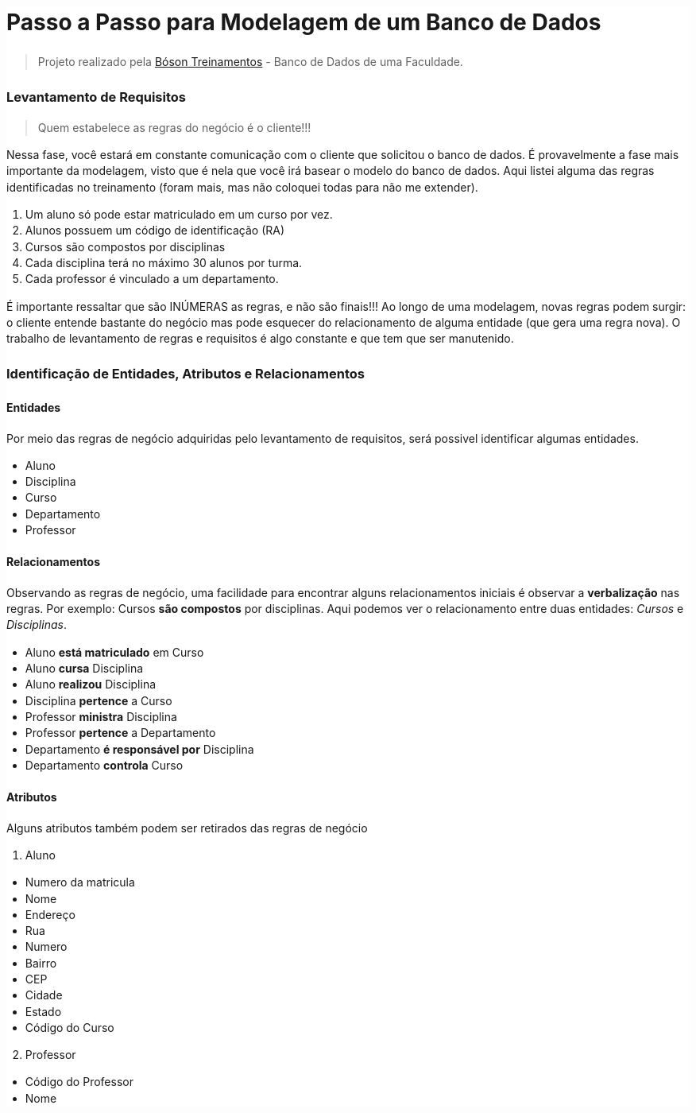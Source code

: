 # Passo a Passo para Modelagem de um Banco de Dados
> Projeto realizado pela [Bóson Treinamentos](http://www.bosontreinamentos.com.br/) - Banco de Dados de uma Faculdade.

### Levantamento de Requisitos 
> Quem estabelece as regras do negócio é o cliente!!!

Nessa fase, você estará em constante comunicação com o cliente que solicitou o banco de dados. É provavelmente a fase mais importante da modelagem, visto que é nela que você irá basear o modelo do banco de dados.
Aqui listei alguma das regras identificadas no treinamento (foram mais, mas não coloquei todas para não me extender).
1. Um aluno só pode estar matriculado em um curso por vez.
2. Alunos possuem um código de identificação (RA)
3. Cursos são compostos por disciplinas
4. Cada disciplina terá no máximo 30 alunos por turma.
5. Cada professor é vinculado a um departamento.

É importante ressaltar que são INÚMERAS as regras, e não são finais!!! Ao longo de uma modelagem, novas regras podem surgir: o cliente entende bastante do negócio mas pode esquecer do relacionamento de alguma entidade (que gera uma regra nova).
O trabalho de levantamento de regras e requisitos é algo constante e que tem que ser manutenido. 

### Identificação de Entidades, Atributos e Relacionamentos

#### Entidades
Por meio das regras de negócio adquiridas pelo levantamento de requisitos, será possivel identificar algumas entidades. 
- Aluno
- Disciplina
- Curso
- Departamento
- Professor
#### Relacionamentos
Observando as regras de negócio, uma facilidade para encontrar alguns relacionamentos iniciais é observar a **verbalização** nas regras. Por exemplo: Cursos **são compostos** por disciplinas. Aqui podemos ver o relacionamento
entre duas entidades: *Cursos* e *Disciplinas*.
- Aluno **está matriculado** em Curso
- Aluno **cursa** Disciplina
- Aluno **realizou** Disciplina
- Disciplina **pertence** a Curso
- Professor **ministra** Disciplina
- Professor **pertence** a Departamento
- Departamento **é responsável por** Disciplina
- Departamento **controla** Curso
#### Atributos
Alguns atributos também podem ser retirados das regras de negócio
1. Aluno
- Numero da matricula
- Nome
- Endereço
- Rua
- Numero
- Bairro
- CEP
- Cidade
- Estado
- Código do Curso
2. Professor
- Código do Professor
- Nome